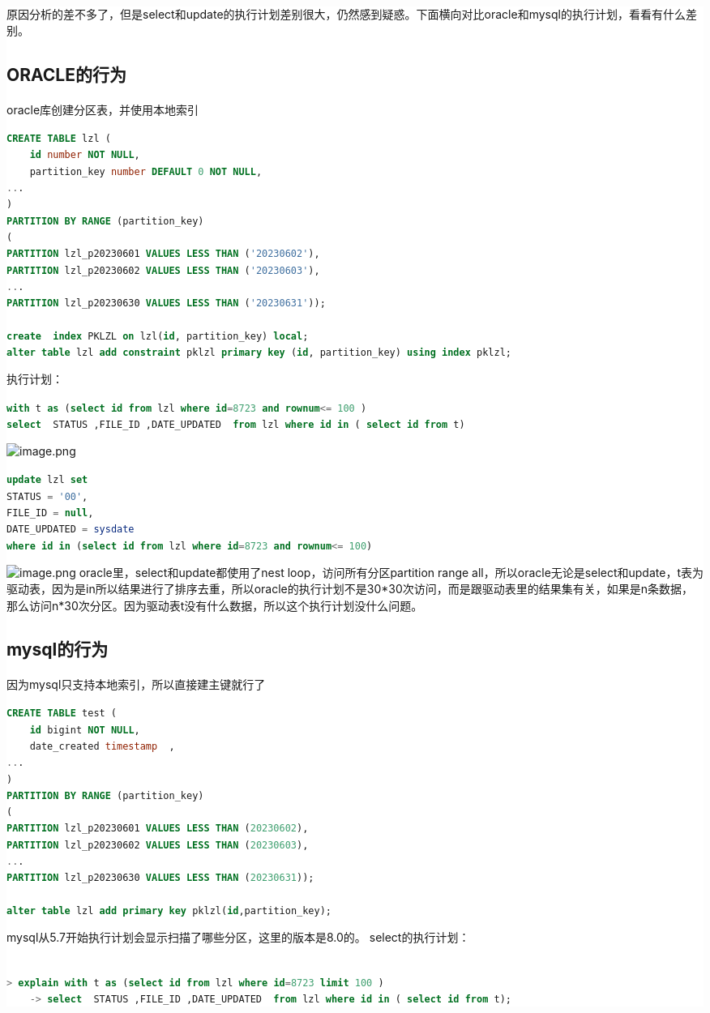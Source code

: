原因分析的差不多了，但是select和update的执行计划差别很大，仍然感到疑惑。下面横向对比oracle和mysql的执行计划，看看有什么差别。


## ORACLE的行为
oracle库创建分区表，并使用本地索引
```sql
CREATE TABLE lzl (
    id number NOT NULL,
    partition_key number DEFAULT 0 NOT NULL,
...
)
PARTITION BY RANGE (partition_key)
(
PARTITION lzl_p20230601 VALUES LESS THAN ('20230602'),
PARTITION lzl_p20230602 VALUES LESS THAN ('20230603'),
...
PARTITION lzl_p20230630 VALUES LESS THAN ('20230631'));

create  index PKLZL on lzl(id, partition_key) local;
alter table lzl add constraint pklzl primary key (id, partition_key) using index pklzl;
```
执行计划：
```sql
with t as (select id from lzl where id=8723 and rownum<= 100 )
select  STATUS ,FILE_ID ,DATE_UPDATED  from lzl where id in ( select id from t)
```
![image.png](https://i-blog.csdnimg.cn/blog_migrate/acae553f14f43a1af7e9aa4405e3226a.png)
```sql
update lzl set
STATUS = '00',
FILE_ID = null,
DATE_UPDATED = sysdate
where id in (select id from lzl where id=8723 and rownum<= 100)
```
![image.png](https://i-blog.csdnimg.cn/blog_migrate/7f32b1bcf7f026f99fdbd6b9d203e763.png)
oracle里，select和update都使用了nest loop，访问所有分区partition range all，所以oracle无论是select和update，t表为驱动表，因为是in所以结果进行了排序去重，所以oracle的执行计划不是30\*30次访问，而是跟驱动表里的结果集有关，如果是n条数据，那么访问n\*30次分区。因为驱动表t没有什么数据，所以这个执行计划没什么问题。


## mysql的行为
因为mysql只支持本地索引，所以直接建主键就行了
```sql
CREATE TABLE test (
    id bigint NOT NULL,
    date_created timestamp  ,
...
)
PARTITION BY RANGE (partition_key) 
(
PARTITION lzl_p20230601 VALUES LESS THAN (20230602),
PARTITION lzl_p20230602 VALUES LESS THAN (20230603),
...
PARTITION lzl_p20230630 VALUES LESS THAN (20230631));

alter table lzl add primary key pklzl(id,partition_key);
```
mysql从5.7开始执行计划会显示扫描了哪些分区，这里的版本是8.0的。
select的执行计划：
```sql

> explain with t as (select id from lzl where id=8723 limit 100 )
    -> select  STATUS ,FILE_ID ,DATE_UPDATED  from lzl where id in ( select id from t);
```